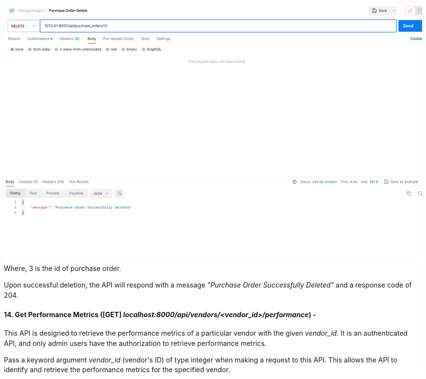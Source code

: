 ![Alt text](screenshots/delete_purchase_order.png)
Where, 3 is the id of purchase order.

Upon successful deletion, the API will respond with a message _"Purchase Order Successfully Deleted"_ and a response code of 204.

#### 14. Get Performance Metrics ([GET] _localhost:8000/api/vendors/<vendor_id>/performance_) -
This API is designed to retrieve the performance metrics of a particular vendor with the given _vendor_id_. 
It is an authenticated API, and only admin users have the authorization to retrieve performance metrics.

Pass a keyword argument _vendor_id_ (vendor's ID) of type integer when making a request to this API.
This allows the API to identify and retrieve the performance metrics for the specified vendor.
